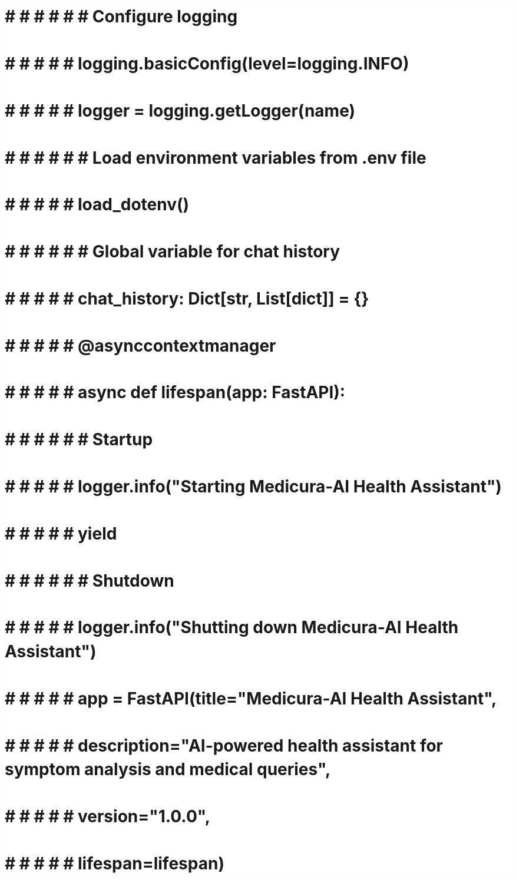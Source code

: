 
# # # # # # # Configure logging
# # # # # # logging.basicConfig(level=logging.INFO)
# # # # # # logger = logging.getLogger(__name__)

# # # # # # # Load environment variables from .env file
# # # # # # load_dotenv()

# # # # # # # Global variable for chat history
# # # # # # chat_history: Dict[str, List[dict]] = {}

# # # # # # @asynccontextmanager
# # # # # # async def lifespan(app: FastAPI):
# # # # # #     # Startup
# # # # # #     logger.info("Starting Medicura-AI Health Assistant")
# # # # # #     yield
# # # # # #     # Shutdown
# # # # # #     logger.info("Shutting down Medicura-AI Health Assistant")

# # # # # # app = FastAPI(title="Medicura-AI Health Assistant", 
# # # # # #               description="AI-powered health assistant for symptom analysis and medical queries",
# # # # # #               version="1.0.0",
# # # # # #               lifespan=lifespan)
